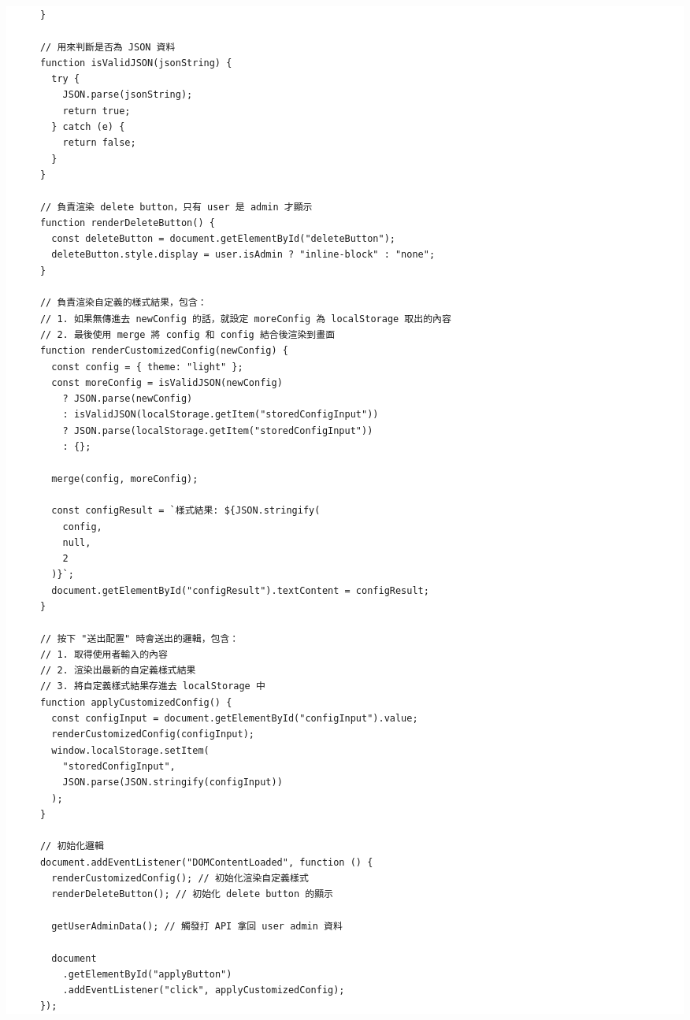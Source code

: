 ```html
      }

      // 用來判斷是否為 JSON 資料
      function isValidJSON(jsonString) {
        try {
          JSON.parse(jsonString);
          return true;
        } catch (e) {
          return false;
        }
      }

      // 負責渲染 delete button，只有 user 是 admin 才顯示
      function renderDeleteButton() {
        const deleteButton = document.getElementById("deleteButton");
        deleteButton.style.display = user.isAdmin ? "inline-block" : "none";
      }

      // 負責渲染自定義的樣式結果，包含：
      // 1. 如果無傳進去 newConfig 的話，就設定 moreConfig 為 localStorage 取出的內容
      // 2. 最後使用 merge 將 config 和 config 結合後渲染到畫面
      function renderCustomizedConfig(newConfig) {
        const config = { theme: "light" };
        const moreConfig = isValidJSON(newConfig)
          ? JSON.parse(newConfig)
          : isValidJSON(localStorage.getItem("storedConfigInput"))
          ? JSON.parse(localStorage.getItem("storedConfigInput"))
          : {};

        merge(config, moreConfig);

        const configResult = `樣式結果: ${JSON.stringify(
          config,
          null,
          2
        )}`;
        document.getElementById("configResult").textContent = configResult;
      }

      // 按下 "送出配置" 時會送出的邏輯，包含：
      // 1. 取得使用者輸入的內容
      // 2. 渲染出最新的自定義樣式結果
      // 3. 將自定義樣式結果存進去 localStorage 中
      function applyCustomizedConfig() {
        const configInput = document.getElementById("configInput").value;
        renderCustomizedConfig(configInput);
        window.localStorage.setItem(
          "storedConfigInput",
          JSON.parse(JSON.stringify(configInput))
        );
      }

      // 初始化邏輯
      document.addEventListener("DOMContentLoaded", function () {
        renderCustomizedConfig(); // 初始化渲染自定義樣式
        renderDeleteButton(); // 初始化 delete button 的顯示

        getUserAdminData(); // 觸發打 API 拿回 user admin 資料

        document
          .getElementById("applyButton")
          .addEventListener("click", applyCustomizedConfig);
      });
```